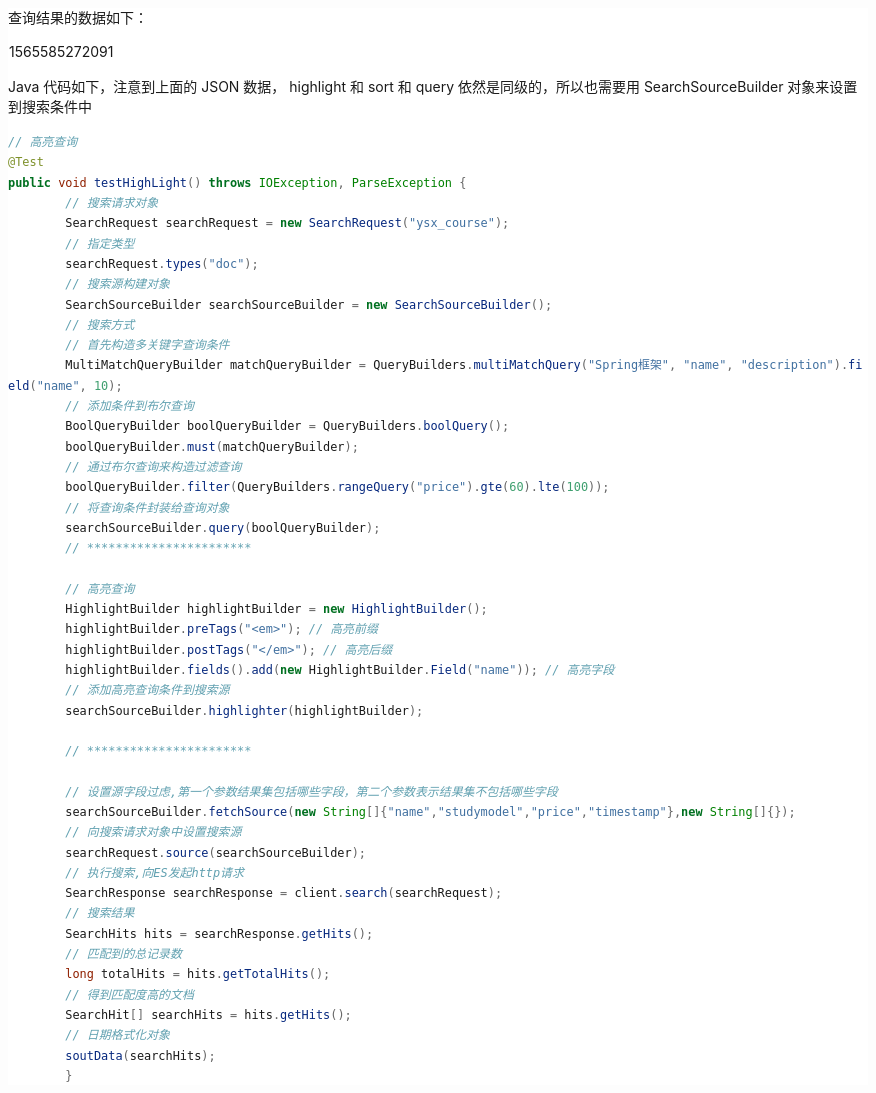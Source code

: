 查询结果的数据如下：

![图片](data:image/gif;base64,iVBORw0KGgoAAAANSUhEUgAAAAEAAAABCAYAAAAfFcSJAAAADUlEQVQImWNgYGBgAAAABQABh6FO1AAAAABJRU5ErkJggg==)1565585272091

Java 代码如下，注意到上面的 JSON 数据， highlight 和 sort 和 query 依然是同级的，所以也需要用 SearchSourceBuilder 对象来设置到搜索条件中

```java
// 高亮查询
@Test
public void testHighLight() throws IOException, ParseException {
        // 搜索请求对象
        SearchRequest searchRequest = new SearchRequest("ysx_course");
        // 指定类型
        searchRequest.types("doc");
        // 搜索源构建对象
        SearchSourceBuilder searchSourceBuilder = new SearchSourceBuilder();
        // 搜索方式
        // 首先构造多关键字查询条件
        MultiMatchQueryBuilder matchQueryBuilder = QueryBuilders.multiMatchQuery("Spring框架", "name", "description").field("name", 10);
        // 添加条件到布尔查询
        BoolQueryBuilder boolQueryBuilder = QueryBuilders.boolQuery();
        boolQueryBuilder.must(matchQueryBuilder);
        // 通过布尔查询来构造过滤查询
        boolQueryBuilder.filter(QueryBuilders.rangeQuery("price").gte(60).lte(100));
        // 将查询条件封装给查询对象
        searchSourceBuilder.query(boolQueryBuilder);
        // ***********************

        // 高亮查询
        HighlightBuilder highlightBuilder = new HighlightBuilder();
        highlightBuilder.preTags("<em>"); // 高亮前缀
        highlightBuilder.postTags("</em>"); // 高亮后缀
        highlightBuilder.fields().add(new HighlightBuilder.Field("name")); // 高亮字段
        // 添加高亮查询条件到搜索源
        searchSourceBuilder.highlighter(highlightBuilder);

        // ***********************

        // 设置源字段过虑,第一个参数结果集包括哪些字段，第二个参数表示结果集不包括哪些字段
        searchSourceBuilder.fetchSource(new String[]{"name","studymodel","price","timestamp"},new String[]{});
        // 向搜索请求对象中设置搜索源
        searchRequest.source(searchSourceBuilder);
        // 执行搜索,向ES发起http请求
        SearchResponse searchResponse = client.search(searchRequest);
        // 搜索结果
        SearchHits hits = searchResponse.getHits();
        // 匹配到的总记录数
        long totalHits = hits.getTotalHits();
        // 得到匹配度高的文档
        SearchHit[] searchHits = hits.getHits();
        // 日期格式化对象
        soutData(searchHits);
        }
```
